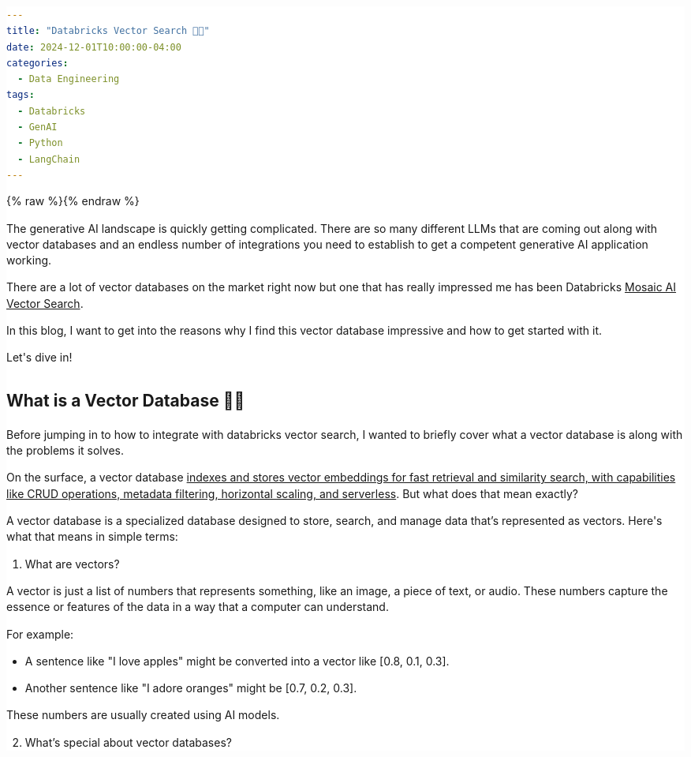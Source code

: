 ```yaml
---
title: "Databricks Vector Search 🧱🔎"
date: 2024-12-01T10:00:00-04:00
categories:
  - Data Engineering
tags:
  - Databricks
  - GenAI
  - Python
  - LangChain
---
```


{% raw %}<img src="/blog/assets/images/blog_images/databricks-vector-search/blog_image.png" alt="">{% endraw %}

The generative AI landscape is quickly getting complicated. There are so many different LLMs that are coming out along with vector databases and an endless number of integrations you need to establish to get a competent generative AI application working.

There are a lot of vector databases on the market right now but one that has really impressed me has been Databricks [Mosaic AI Vector Search](https://learn.microsoft.com/en-us/azure/databricks/generative-ai/vector-search#what-is-mosaic-ai-vector-search).

In this blog, I want to get into the reasons why I find this vector database impressive and how to get started with it.

Let's dive in!

## What is a Vector Database 🤷‍♂️

Before jumping in to how to integrate with databricks vector search, I wanted to briefly cover what a vector database is along with the problems it solves.

On the surface, a vector database [indexes and stores vector embeddings for fast retrieval and similarity search, with capabilities like CRUD operations, metadata filtering, horizontal scaling, and serverless](https://www.pinecone.io/learn/vector-database/). But what does that mean exactly?

A vector database is a specialized database designed to store, search, and manage data that’s represented as vectors. Here's what that means in simple terms:

1. What are vectors?

A vector is just a list of numbers that represents something, like an image, a piece of text, or audio. These numbers capture the essence or features of the data in a way that a computer can understand.

For example:

- A sentence like "I love apples" might be converted into a vector like [0.8, 0.1, 0.3].

- Another sentence like "I adore oranges" might be [0.7, 0.2, 0.3].

These numbers are usually created using AI models.

2. What’s special about vector databases?
